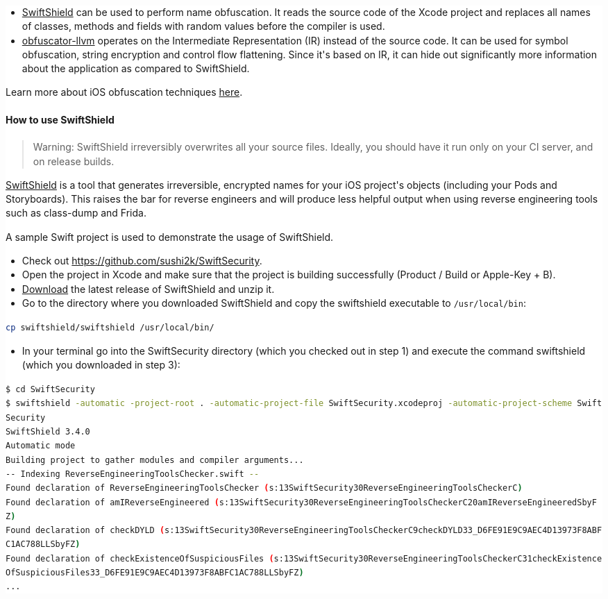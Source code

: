- [SwiftShield](https://github.com/rockbruno/swiftshield) can be used to perform name obfuscation. It reads the source code of the Xcode project and replaces all names of classes, methods and fields with random values before the compiler is used.
- [obfuscator-llvm](https://github.com/obfuscator-llvm) operates on the Intermediate Representation (IR) instead of the source code. It can be used for symbol obfuscation, string encryption and control flow flattening. Since it's based on IR, it can hide out significantly more information about the application as compared to SwiftShield.

Learn more about iOS obfuscation techniques [here](https://faculty.ist.psu.edu/wu/papers/obf-ii.pdf).

#### How to use SwiftShield

> Warning: SwiftShield irreversibly overwrites all your source files. Ideally, you should have it run only on your CI server, and on release builds.

[SwiftShield](https://github.com/rockbruno/swiftshield "SwiftShield") is a tool that generates irreversible, encrypted names for your iOS project's objects (including your Pods and Storyboards). This raises the bar for reverse engineers and will produce less helpful output when using reverse engineering tools such as class-dump and Frida.

A sample Swift project is used to demonstrate the usage of SwiftShield.

- Check out <https://github.com/sushi2k/SwiftSecurity>.
- Open the project in Xcode and make sure that the project is building successfully (Product / Build or Apple-Key + B).
- [Download](https://github.com/rockbruno/swiftshield/releases "SwiftShield Download") the latest release of SwiftShield and unzip it.
- Go to the directory where you downloaded SwiftShield and copy the swiftshield executable to `/usr/local/bin`:

```bash
cp swiftshield/swiftshield /usr/local/bin/
```

- In your terminal go into the SwiftSecurity directory (which you checked out in step 1) and execute the command swiftshield (which you downloaded in step 3):

```bash
$ cd SwiftSecurity
$ swiftshield -automatic -project-root . -automatic-project-file SwiftSecurity.xcodeproj -automatic-project-scheme SwiftSecurity
SwiftShield 3.4.0
Automatic mode
Building project to gather modules and compiler arguments...
-- Indexing ReverseEngineeringToolsChecker.swift --
Found declaration of ReverseEngineeringToolsChecker (s:13SwiftSecurity30ReverseEngineeringToolsCheckerC)
Found declaration of amIReverseEngineered (s:13SwiftSecurity30ReverseEngineeringToolsCheckerC20amIReverseEngineeredSbyFZ)
Found declaration of checkDYLD (s:13SwiftSecurity30ReverseEngineeringToolsCheckerC9checkDYLD33_D6FE91E9C9AEC4D13973F8ABFC1AC788LLSbyFZ)
Found declaration of checkExistenceOfSuspiciousFiles (s:13SwiftSecurity30ReverseEngineeringToolsCheckerC31checkExistenceOfSuspiciousFiles33_D6FE91E9C9AEC4D13973F8ABFC1AC788LLSbyFZ)
...
```
